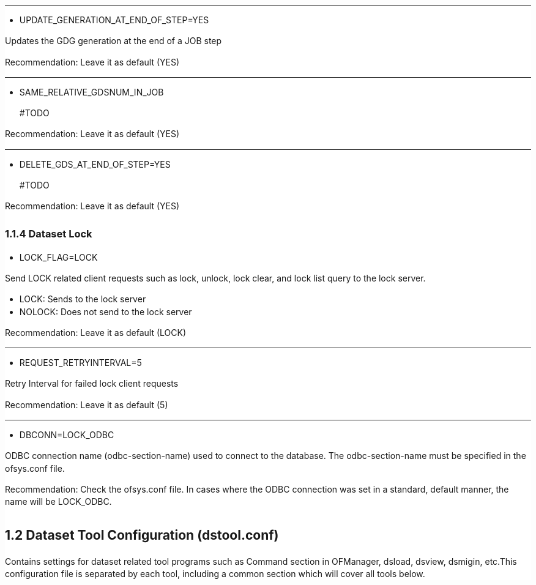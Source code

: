 ***

- UPDATE_GENERATION_AT_END_OF_STEP=YES

Updates the GDG generation at the end of a JOB step

Recommendation: Leave it as default (YES)

***

- SAME_RELATIVE_GDSNUM_IN_JOB

  #TODO

Recommendation: Leave it as default (YES)

***

- DELETE_GDS_AT_END_OF_STEP=YES

  #TODO

Recommendation: Leave it as default (YES)

### 1.1.4 Dataset Lock

- LOCK_FLAG=LOCK

Send LOCK related client requests such as lock, unlock, lock clear, and lock list query to the lock server.

  * LOCK: Sends to the lock server
  * NOLOCK: Does not send to the lock server

Recommendation: Leave it as default (LOCK)

***

- REQUEST_RETRYINTERVAL=5

Retry Interval for failed lock client requests

Recommendation: Leave it as default (5)

***

- DBCONN=LOCK_ODBC

ODBC connection name (odbc-section-name) used to connect to the database. The odbc-section-name must be specified in the ofsys.conf file.

Recommendation: Check the ofsys.conf file. In cases where the ODBC connection was set in a standard, default manner, the name will be LOCK_ODBC.

## 1.2 Dataset Tool Configuration (dstool.conf)

Contains settings for dataset related tool programs such as Command section in OFManager, dsload, dsview, dsmigin, etc.This configuration file is separated by each tool, including a common section which will cover all tools below.

